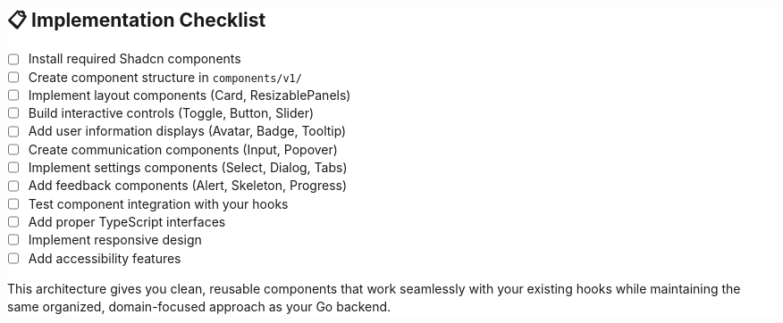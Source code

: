 ## 📋 **Implementation Checklist**

- [ ] Install required Shadcn components
- [ ] Create component structure in `components/v1/`
- [ ] Implement layout components (Card, ResizablePanels)
- [ ] Build interactive controls (Toggle, Button, Slider)
- [ ] Add user information displays (Avatar, Badge, Tooltip)
- [ ] Create communication components (Input, Popover)
- [ ] Implement settings components (Select, Dialog, Tabs)
- [ ] Add feedback components (Alert, Skeleton, Progress)
- [ ] Test component integration with your hooks
- [ ] Add proper TypeScript interfaces
- [ ] Implement responsive design
- [ ] Add accessibility features

This architecture gives you clean, reusable components that work seamlessly with your existing hooks while maintaining the same organized, domain-focused approach as your Go backend.
